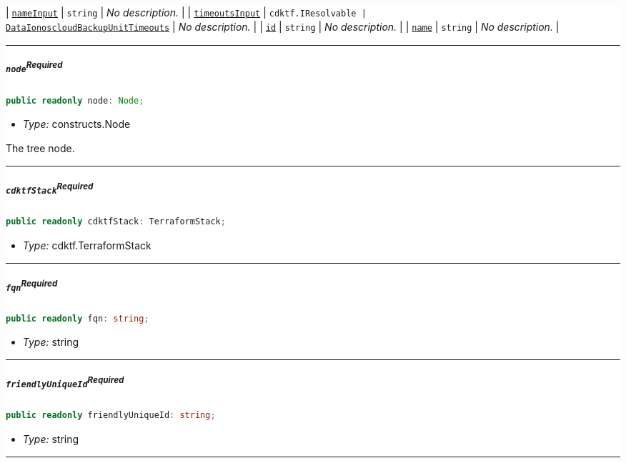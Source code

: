| <code><a href="#@cdktf/provider-ionoscloud.dataIonoscloudBackupUnit.DataIonoscloudBackupUnit.property.nameInput">nameInput</a></code> | <code>string</code> | *No description.* |
| <code><a href="#@cdktf/provider-ionoscloud.dataIonoscloudBackupUnit.DataIonoscloudBackupUnit.property.timeoutsInput">timeoutsInput</a></code> | <code>cdktf.IResolvable \| <a href="#@cdktf/provider-ionoscloud.dataIonoscloudBackupUnit.DataIonoscloudBackupUnitTimeouts">DataIonoscloudBackupUnitTimeouts</a></code> | *No description.* |
| <code><a href="#@cdktf/provider-ionoscloud.dataIonoscloudBackupUnit.DataIonoscloudBackupUnit.property.id">id</a></code> | <code>string</code> | *No description.* |
| <code><a href="#@cdktf/provider-ionoscloud.dataIonoscloudBackupUnit.DataIonoscloudBackupUnit.property.name">name</a></code> | <code>string</code> | *No description.* |

---

##### `node`<sup>Required</sup> <a name="node" id="@cdktf/provider-ionoscloud.dataIonoscloudBackupUnit.DataIonoscloudBackupUnit.property.node"></a>

```typescript
public readonly node: Node;
```

- *Type:* constructs.Node

The tree node.

---

##### `cdktfStack`<sup>Required</sup> <a name="cdktfStack" id="@cdktf/provider-ionoscloud.dataIonoscloudBackupUnit.DataIonoscloudBackupUnit.property.cdktfStack"></a>

```typescript
public readonly cdktfStack: TerraformStack;
```

- *Type:* cdktf.TerraformStack

---

##### `fqn`<sup>Required</sup> <a name="fqn" id="@cdktf/provider-ionoscloud.dataIonoscloudBackupUnit.DataIonoscloudBackupUnit.property.fqn"></a>

```typescript
public readonly fqn: string;
```

- *Type:* string

---

##### `friendlyUniqueId`<sup>Required</sup> <a name="friendlyUniqueId" id="@cdktf/provider-ionoscloud.dataIonoscloudBackupUnit.DataIonoscloudBackupUnit.property.friendlyUniqueId"></a>

```typescript
public readonly friendlyUniqueId: string;
```

- *Type:* string

---